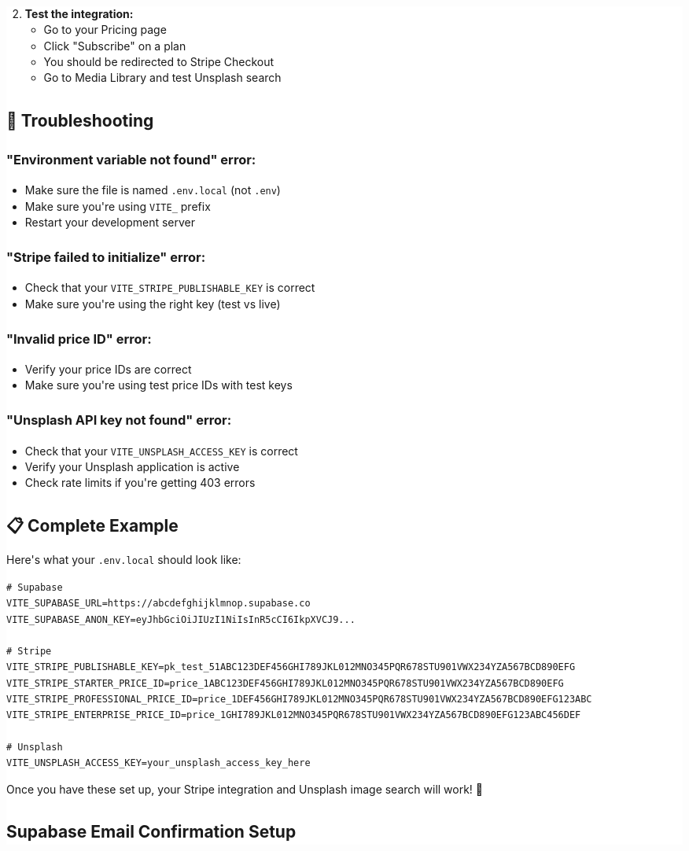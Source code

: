 2. **Test the integration:**
   - Go to your Pricing page
   - Click "Subscribe" on a plan
   - You should be redirected to Stripe Checkout
   - Go to Media Library and test Unsplash search

## 🔧 **Troubleshooting**

### **"Environment variable not found" error:**
- Make sure the file is named `.env.local` (not `.env`)
- Make sure you're using `VITE_` prefix
- Restart your development server

### **"Stripe failed to initialize" error:**
- Check that your `VITE_STRIPE_PUBLISHABLE_KEY` is correct
- Make sure you're using the right key (test vs live)

### **"Invalid price ID" error:**
- Verify your price IDs are correct
- Make sure you're using test price IDs with test keys

### **"Unsplash API key not found" error:**
- Check that your `VITE_UNSPLASH_ACCESS_KEY` is correct
- Verify your Unsplash application is active
- Check rate limits if you're getting 403 errors

## 📋 **Complete Example**

Here's what your `.env.local` should look like:

```env
# Supabase
VITE_SUPABASE_URL=https://abcdefghijklmnop.supabase.co
VITE_SUPABASE_ANON_KEY=eyJhbGciOiJIUzI1NiIsInR5cCI6IkpXVCJ9...

# Stripe
VITE_STRIPE_PUBLISHABLE_KEY=pk_test_51ABC123DEF456GHI789JKL012MNO345PQR678STU901VWX234YZA567BCD890EFG
VITE_STRIPE_STARTER_PRICE_ID=price_1ABC123DEF456GHI789JKL012MNO345PQR678STU901VWX234YZA567BCD890EFG
VITE_STRIPE_PROFESSIONAL_PRICE_ID=price_1DEF456GHI789JKL012MNO345PQR678STU901VWX234YZA567BCD890EFG123ABC
VITE_STRIPE_ENTERPRISE_PRICE_ID=price_1GHI789JKL012MNO345PQR678STU901VWX234YZA567BCD890EFG123ABC456DEF

# Unsplash
VITE_UNSPLASH_ACCESS_KEY=your_unsplash_access_key_here
```

Once you have these set up, your Stripe integration and Unsplash image search will work! 🎉

## Supabase Email Confirmation Setup
